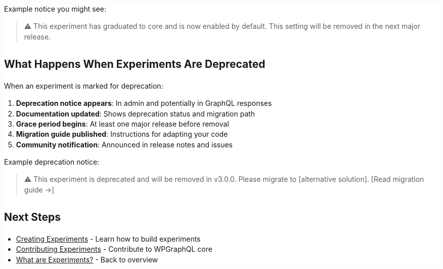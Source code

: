 Example notice you might see:

> ⚠️ This experiment has graduated to core and is now enabled by default. This setting will be removed in the next major release.

## What Happens When Experiments Are Deprecated

When an experiment is marked for deprecation:

1. **Deprecation notice appears**: In admin and potentially in GraphQL responses
2. **Documentation updated**: Shows deprecation status and migration path
3. **Grace period begins**: At least one major release before removal
4. **Migration guide published**: Instructions for adapting your code
5. **Community notification**: Announced in release notes and issues

Example deprecation notice:

> ⚠️ This experiment is deprecated and will be removed in v3.0.0. Please migrate to [alternative solution]. [Read migration guide →]

## Next Steps

- [Creating Experiments](/docs/experiments-creating) - Learn how to build experiments
- [Contributing Experiments](/docs/experiments-contributing) - Contribute to WPGraphQL core
- [What are Experiments?](/docs/experiments) - Back to overview
